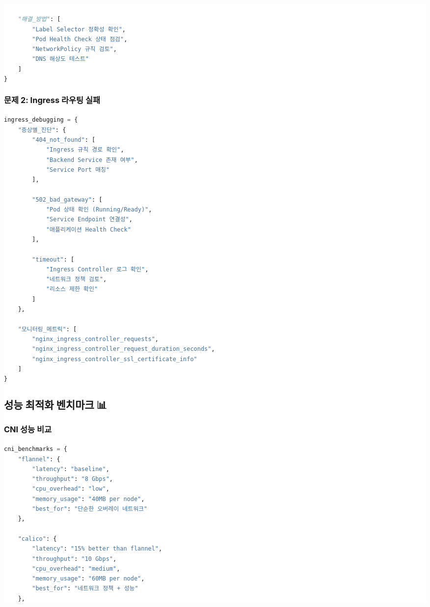 ```python
    
    "해결_방법": [
        "Label Selector 정확성 확인",
        "Pod Health Check 상태 점검",
        "NetworkPolicy 규칙 검토",
        "DNS 해상도 테스트"
    ]
}
```

### 문제 2: Ingress 라우팅 실패

```python
ingress_debugging = {
    "증상별_진단": {
        "404_not_found": [
            "Ingress 규칙 경로 확인",
            "Backend Service 존재 여부",
            "Service Port 매칭"
        ],
        
        "502_bad_gateway": [
            "Pod 상태 확인 (Running/Ready)",
            "Service Endpoint 연결성",
            "애플리케이션 Health Check"
        ],
        
        "timeout": [
            "Ingress Controller 로그 확인",
            "네트워크 정책 검토",
            "리소스 제한 확인"
        ]
    },
    
    "모니터링_메트릭": [
        "nginx_ingress_controller_requests",
        "nginx_ingress_controller_request_duration_seconds",
        "nginx_ingress_controller_ssl_certificate_info"
    ]
}
```

## 성능 최적화 벤치마크 📊

### CNI 성능 비교

```python
cni_benchmarks = {
    "flannel": {
        "latency": "baseline",
        "throughput": "8 Gbps",
        "cpu_overhead": "low",
        "memory_usage": "40MB per node",
        "best_for": "단순한 오버레이 네트워크"
    },
    
    "calico": {
        "latency": "15% better than flannel",
        "throughput": "10 Gbps",
        "cpu_overhead": "medium",
        "memory_usage": "60MB per node", 
        "best_for": "네트워크 정책 + 성능"
    },
```